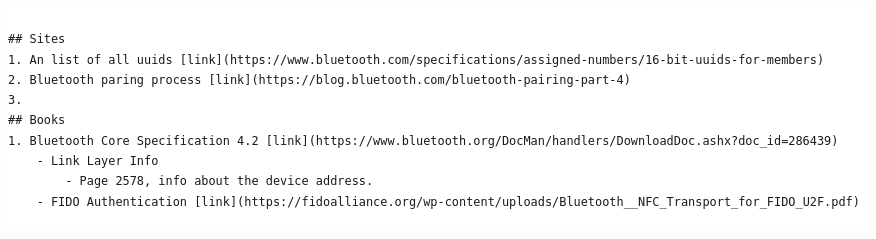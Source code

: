 ```

## Sites
1. An list of all uuids [link](https://www.bluetooth.com/specifications/assigned-numbers/16-bit-uuids-for-members)
2. Bluetooth paring process [link](https://blog.bluetooth.com/bluetooth-pairing-part-4)
3. 
## Books
1. Bluetooth Core Specification 4.2 [link](https://www.bluetooth.org/DocMan/handlers/DownloadDoc.ashx?doc_id=286439)
    - Link Layer Info
        - Page 2578, info about the device address.
    - FIDO Authentication [link](https://fidoalliance.org/wp-content/uploads/Bluetooth__NFC_Transport_for_FIDO_U2F.pdf)

